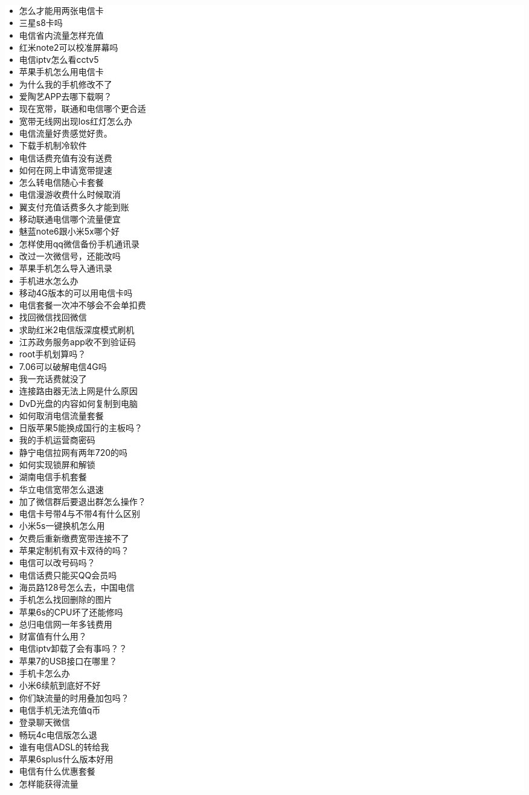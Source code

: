 - 怎么才能用两张电信卡
- 三星s8卡吗
- 电信省内流量怎样充值
- 红米note2可以校准屏幕吗
- 电信iptv怎么看cctv5
- 苹果手机怎么用电信卡
- 为什么我的手机修改不了
- 爱陶艺APP去哪下载啊？
- 现在宽带，联通和电信哪个更合适
- 宽带无线网出现los红灯怎么办
- 电信流量好贵感觉好贵。
- 下载手机制冷软件
- 电信话费充值有没有送费
- 如何在网上申请宽带提速
- 怎么转电信随心卡套餐
- 电信漫游收费什么时候取消
- 翼支付充值话费多久才能到账
- 移动联通电信哪个流量便宜
- 魅蓝note6跟小米5x哪个好
- 怎样使用qq微信备份手机通讯录
- 改过一次微信号，还能改吗
- 苹果手机怎么导入通讯录
- 手机进水怎么办
- 移动4G版本的可以用电信卡吗
- 电信套餐一次冲不够会不会单扣费
- 找回微信找回微信
- 求助红米2电信版深度模式刷机
- 江苏政务服务app收不到验证码
- root手机划算吗？
- 7.06可以破解电信4G吗
- 我一充话费就没了
- 连接路由器无法上网是什么原因
- DvD光盘的内容如何复制到电脑
- 如何取消电信流量套餐
- 日版苹果5能换成国行的主板吗？
- 我的手机运营商密码
- 静宁电信拉网有两年720的吗
- 如何实现锁屏和解锁
- 湖南电信手机套餐
- 华立电信宽带怎么退速
- 加了微信群后要退出群怎么操作？
- 电信卡号带4与不带4有什么区别
- 小米5s一键换机怎么用
- 欠费后重新缴费宽带连接不了
- 苹果定制机有双卡双待的吗？
- 电信可以改号码吗？
- 电信话费只能买QQ会员吗
- 海员路128号怎么去，中国电信
- 手机怎么找回删除的图片
- 苹果6s的CPU坏了还能修吗
- 总归电信网一年多钱费用
- 财富值有什么用？
- 电信iptv卸载了会有事吗？？
- 苹果7的USB接口在哪里？
- 手机卡怎么办
- 小米6续航到底好不好
- 你们缺流量的时用叠加包吗？
- 电信手机无法充值q币
- 登录聊天微信
- 畅玩4c电信版怎么退
- 谁有电信ADSL的转给我
- 苹果6splus什么版本好用
- 电信有什么优惠套餐
- 怎样能获得流量